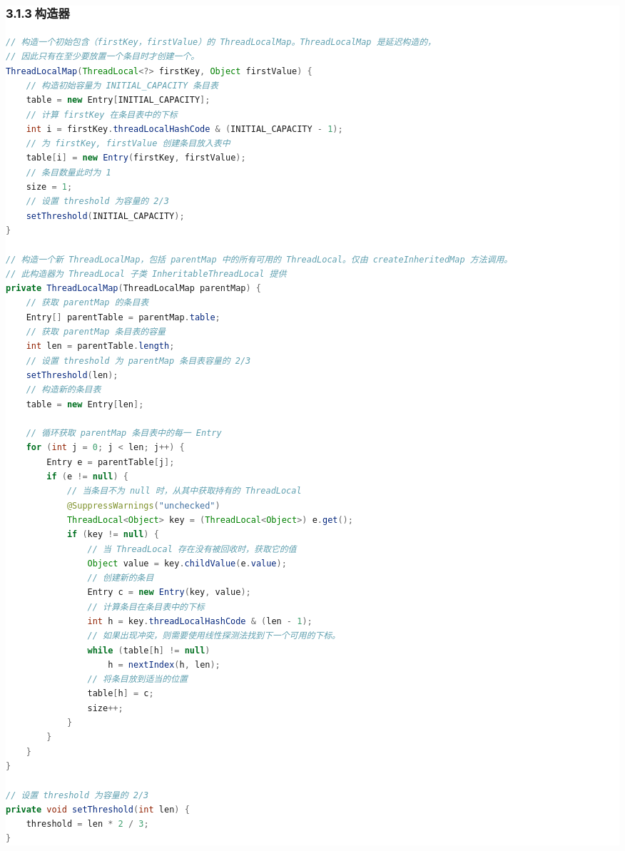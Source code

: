 ### 3.1.3 构造器
```java
// 构造一个初始包含（firstKey，firstValue）的 ThreadLocalMap。ThreadLocalMap 是延迟构造的，
// 因此只有在至少要放置一个条目时才创建一个。
ThreadLocalMap(ThreadLocal<?> firstKey, Object firstValue) {
    // 构造初始容量为 INITIAL_CAPACITY 条目表
    table = new Entry[INITIAL_CAPACITY];
    // 计算 firstKey 在条目表中的下标
    int i = firstKey.threadLocalHashCode & (INITIAL_CAPACITY - 1);
    // 为 firstKey, firstValue 创建条目放入表中
    table[i] = new Entry(firstKey, firstValue);
    // 条目数量此时为 1
    size = 1;
    // 设置 threshold 为容量的 2/3
    setThreshold(INITIAL_CAPACITY);
}

// 构造一个新 ThreadLocalMap，包括 parentMap 中的所有可用的 ThreadLocal。仅由 createInheritedMap 方法调用。
// 此构造器为 ThreadLocal 子类 InheritableThreadLocal 提供
private ThreadLocalMap(ThreadLocalMap parentMap) {
    // 获取 parentMap 的条目表
    Entry[] parentTable = parentMap.table;
    // 获取 parentMap 条目表的容量
    int len = parentTable.length;
    // 设置 threshold 为 parentMap 条目表容量的 2/3
    setThreshold(len);
    // 构造新的条目表
    table = new Entry[len];

    // 循环获取 parentMap 条目表中的每一 Entry
    for (int j = 0; j < len; j++) {
        Entry e = parentTable[j];
        if (e != null) {
            // 当条目不为 null 时，从其中获取持有的 ThreadLocal
            @SuppressWarnings("unchecked")
            ThreadLocal<Object> key = (ThreadLocal<Object>) e.get();
            if (key != null) {
                // 当 ThreadLocal 存在没有被回收时，获取它的值
                Object value = key.childValue(e.value);
                // 创建新的条目
                Entry c = new Entry(key, value);
                // 计算条目在条目表中的下标
                int h = key.threadLocalHashCode & (len - 1);
                // 如果出现冲突，则需要使用线性探测法找到下一个可用的下标。
                while (table[h] != null)
                    h = nextIndex(h, len);
                // 将条目放到适当的位置
                table[h] = c;
                size++;
            }
        }
    }
}

// 设置 threshold 为容量的 2/3
private void setThreshold(int len) {
    threshold = len * 2 / 3;
}
```


[hash]: 哈希算法.md